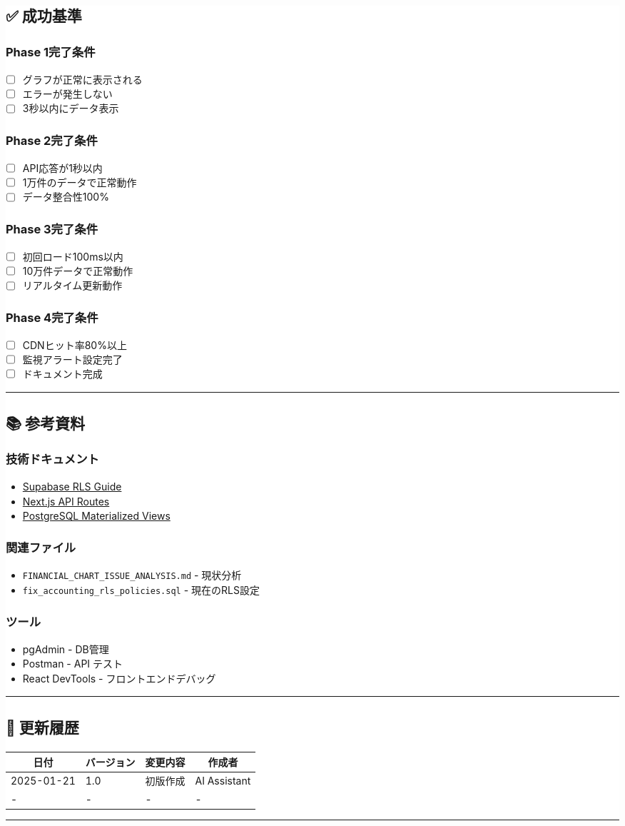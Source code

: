 
## ✅ 成功基準

### Phase 1完了条件
- [ ] グラフが正常に表示される
- [ ] エラーが発生しない
- [ ] 3秒以内にデータ表示

### Phase 2完了条件
- [ ] API応答が1秒以内
- [ ] 1万件のデータで正常動作
- [ ] データ整合性100%

### Phase 3完了条件
- [ ] 初回ロード100ms以内
- [ ] 10万件データで正常動作
- [ ] リアルタイム更新動作

### Phase 4完了条件
- [ ] CDNヒット率80%以上
- [ ] 監視アラート設定完了
- [ ] ドキュメント完成

---

## 📚 参考資料

### 技術ドキュメント
- [Supabase RLS Guide](https://supabase.com/docs/guides/auth/row-level-security)
- [Next.js API Routes](https://nextjs.org/docs/api-routes/introduction)
- [PostgreSQL Materialized Views](https://www.postgresql.org/docs/current/rules-materializedviews.html)

### 関連ファイル
- `FINANCIAL_CHART_ISSUE_ANALYSIS.md` - 現状分析
- `fix_accounting_rls_policies.sql` - 現在のRLS設定

### ツール
- pgAdmin - DB管理
- Postman - API テスト
- React DevTools - フロントエンドデバッグ

---

## 📝 更新履歴

| 日付 | バージョン | 変更内容 | 作成者 |
|------|-----------|---------|--------|
| 2025-01-21 | 1.0 | 初版作成 | AI Assistant |
| - | - | - | - |

---